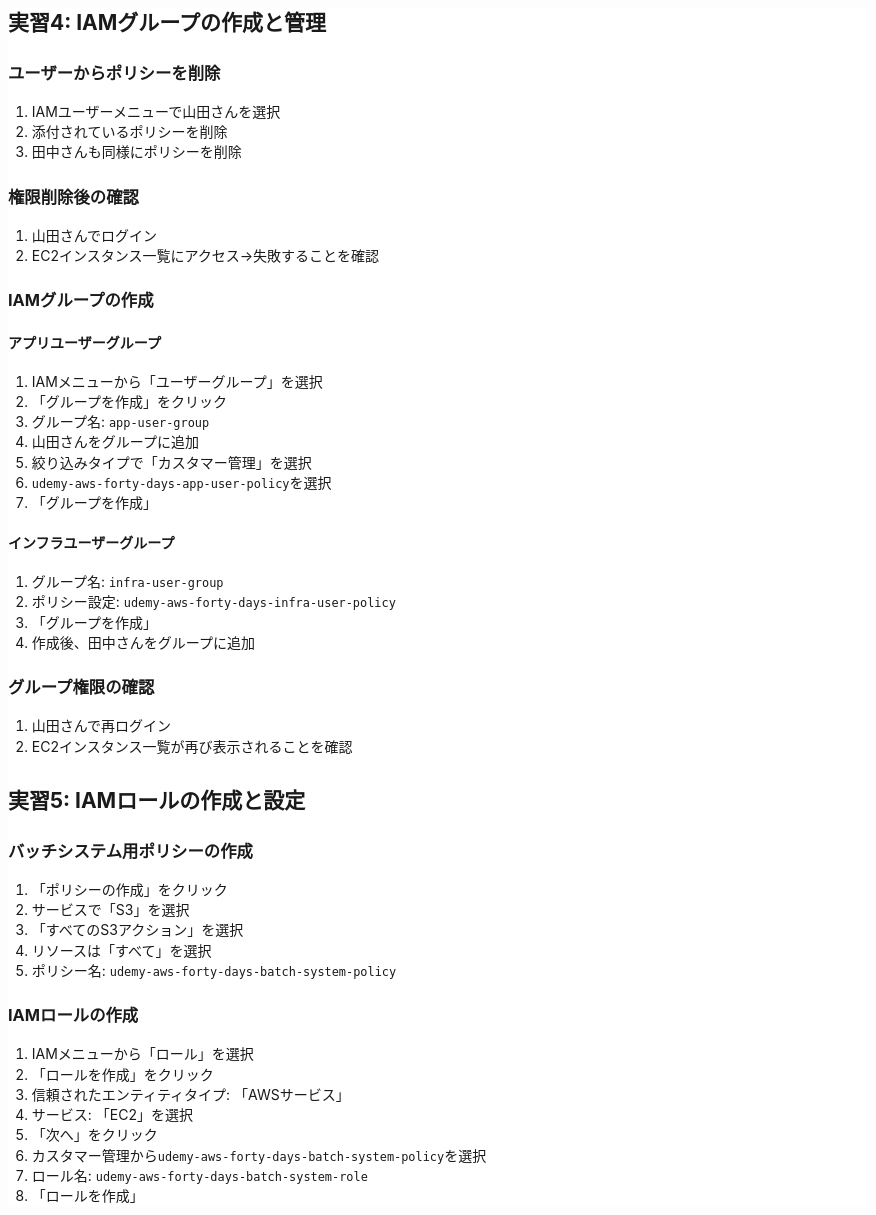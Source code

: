 ## 実習4: IAMグループの作成と管理

### ユーザーからポリシーを削除

1. IAMユーザーメニューで山田さんを選択
2. 添付されているポリシーを削除
3. 田中さんも同様にポリシーを削除

### 権限削除後の確認
1. 山田さんでログイン
2. EC2インスタンス一覧にアクセス→失敗することを確認

### IAMグループの作成

#### アプリユーザーグループ
1. IAMメニューから「ユーザーグループ」を選択
2. 「グループを作成」をクリック
3. グループ名: `app-user-group`
4. 山田さんをグループに追加
5. 絞り込みタイプで「カスタマー管理」を選択
6. `udemy-aws-forty-days-app-user-policy`を選択
7. 「グループを作成」

#### インフラユーザーグループ
1. グループ名: `infra-user-group`
2. ポリシー設定: `udemy-aws-forty-days-infra-user-policy`
3. 「グループを作成」
4. 作成後、田中さんをグループに追加

### グループ権限の確認
1. 山田さんで再ログイン
2. EC2インスタンス一覧が再び表示されることを確認

## 実習5: IAMロールの作成と設定

### バッチシステム用ポリシーの作成

1. 「ポリシーの作成」をクリック
2. サービスで「S3」を選択
3. 「すべてのS3アクション」を選択
4. リソースは「すべて」を選択
5. ポリシー名: `udemy-aws-forty-days-batch-system-policy`

### IAMロールの作成

1. IAMメニューから「ロール」を選択
2. 「ロールを作成」をクリック
3. 信頼されたエンティティタイプ: 「AWSサービス」
4. サービス: 「EC2」を選択
5. 「次へ」をクリック
6. カスタマー管理から`udemy-aws-forty-days-batch-system-policy`を選択
7. ロール名: `udemy-aws-forty-days-batch-system-role`
8. 「ロールを作成」

